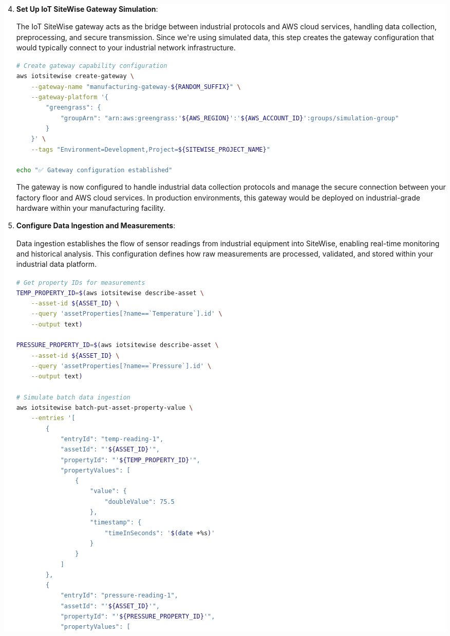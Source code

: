 4. **Set Up IoT SiteWise Gateway Simulation**:

   The IoT SiteWise gateway acts as the bridge between industrial protocols and AWS cloud services, handling data collection, preprocessing, and secure transmission. Since we're using simulated data, this step creates the gateway configuration that would typically connect to your industrial network infrastructure.

   ```bash
   # Create gateway capability configuration
   aws iotsitewise create-gateway \
       --gateway-name "manufacturing-gateway-${RANDOM_SUFFIX}" \
       --gateway-platform '{
           "greengrass": {
               "groupArn": "arn:aws:greengrass:'${AWS_REGION}':'${AWS_ACCOUNT_ID}':groups/simulation-group"
           }
       }' \
       --tags "Environment=Development,Project=${SITEWISE_PROJECT_NAME}"
   
   echo "✅ Gateway configuration established"
   ```

   The gateway is now configured to handle industrial data collection protocols and manage the secure connection between your factory floor and AWS cloud services. In production environments, this gateway would be deployed on industrial-grade hardware within your manufacturing facility.

5. **Configure Data Ingestion and Measurements**:

   Data ingestion establishes the flow of sensor readings from industrial equipment into SiteWise, enabling real-time monitoring and historical analysis. This configuration defines how raw measurements are processed, validated, and stored within your industrial data platform.

   ```bash
   # Get property IDs for measurements
   TEMP_PROPERTY_ID=$(aws iotsitewise describe-asset \
       --asset-id ${ASSET_ID} \
       --query 'assetProperties[?name==`Temperature`].id' \
       --output text)
   
   PRESSURE_PROPERTY_ID=$(aws iotsitewise describe-asset \
       --asset-id ${ASSET_ID} \
       --query 'assetProperties[?name==`Pressure`].id' \
       --output text)
   
   # Simulate batch data ingestion
   aws iotsitewise batch-put-asset-property-value \
       --entries '[
           {
               "entryId": "temp-reading-1",
               "assetId": "'${ASSET_ID}'",
               "propertyId": "'${TEMP_PROPERTY_ID}'",
               "propertyValues": [
                   {
                       "value": {
                           "doubleValue": 75.5
                       },
                       "timestamp": {
                           "timeInSeconds": '$(date +%s)'
                       }
                   }
               ]
           },
           {
               "entryId": "pressure-reading-1", 
               "assetId": "'${ASSET_ID}'",
               "propertyId": "'${PRESSURE_PROPERTY_ID}'",
               "propertyValues": [
   ```